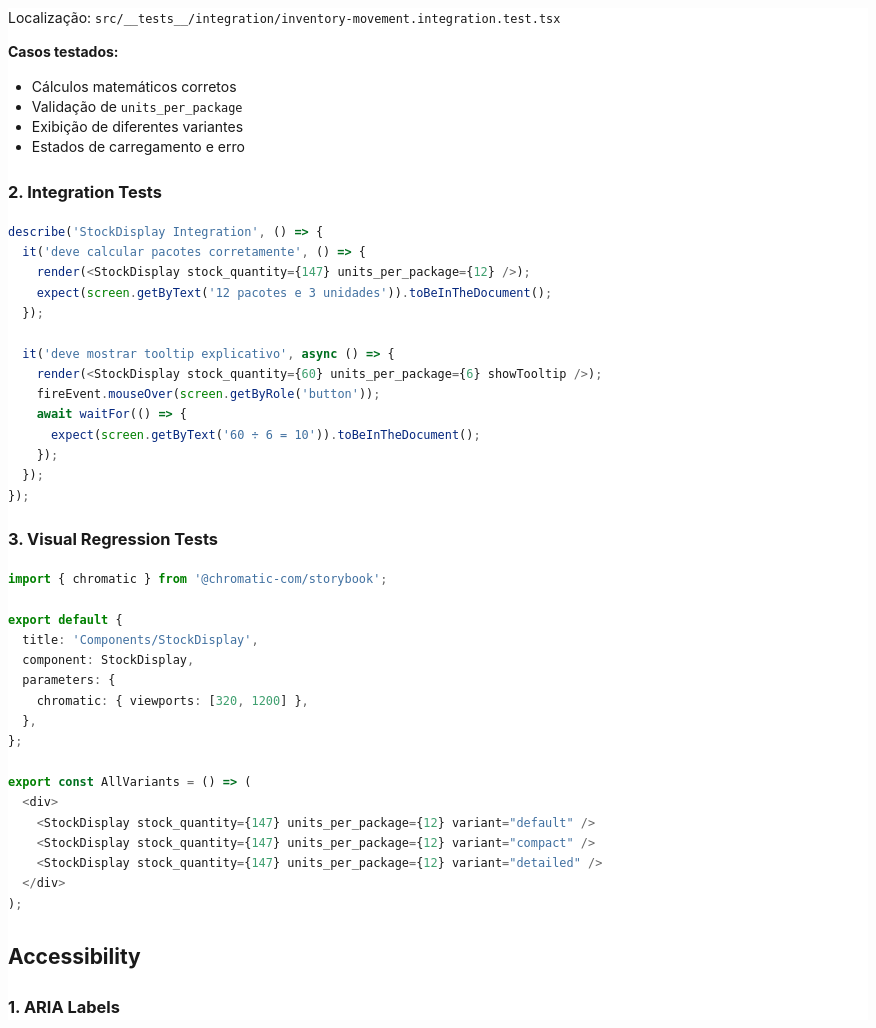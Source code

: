 Localização: `src/__tests__/integration/inventory-movement.integration.test.tsx`

**Casos testados:**
- Cálculos matemáticos corretos
- Validação de `units_per_package`
- Exibição de diferentes variantes
- Estados de carregamento e erro

### 2. Integration Tests

```typescript
describe('StockDisplay Integration', () => {
  it('deve calcular pacotes corretamente', () => {
    render(<StockDisplay stock_quantity={147} units_per_package={12} />);
    expect(screen.getByText('12 pacotes e 3 unidades')).toBeInTheDocument();
  });

  it('deve mostrar tooltip explicativo', async () => {
    render(<StockDisplay stock_quantity={60} units_per_package={6} showTooltip />);
    fireEvent.mouseOver(screen.getByRole('button'));
    await waitFor(() => {
      expect(screen.getByText('60 ÷ 6 = 10')).toBeInTheDocument();
    });
  });
});
```

### 3. Visual Regression Tests

```typescript
import { chromatic } from '@chromatic-com/storybook';

export default {
  title: 'Components/StockDisplay',
  component: StockDisplay,
  parameters: {
    chromatic: { viewports: [320, 1200] },
  },
};

export const AllVariants = () => (
  <div>
    <StockDisplay stock_quantity={147} units_per_package={12} variant="default" />
    <StockDisplay stock_quantity={147} units_per_package={12} variant="compact" />
    <StockDisplay stock_quantity={147} units_per_package={12} variant="detailed" />
  </div>
);
```

## Accessibility

### 1. ARIA Labels
